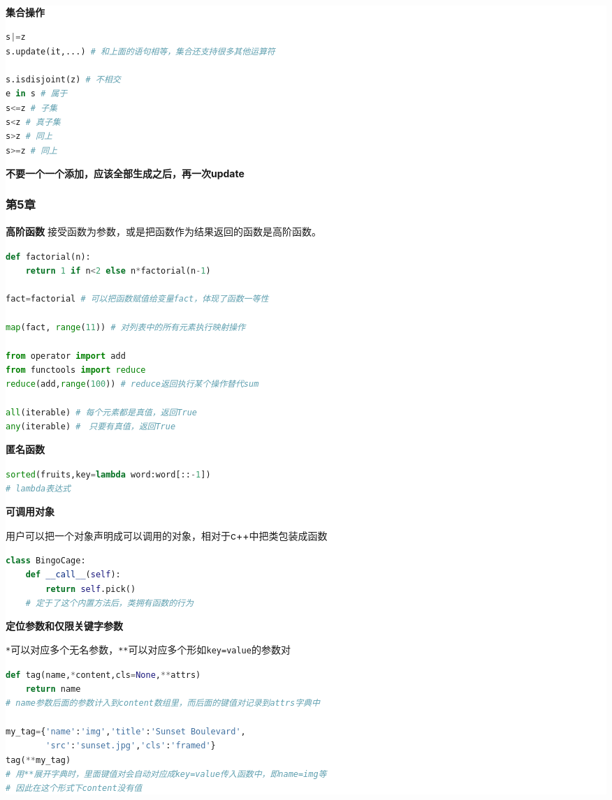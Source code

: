 **集合操作**
```py
s|=z
s.update(it,...) # 和上面的语句相等，集合还支持很多其他运算符

s.isdisjoint(z) # 不相交
e in s # 属于
s<=z # 子集
s<z # 真子集
s>z # 同上
s>=z # 同上
```
**不要一个一个添加，应该全部生成之后，再一次update**

### 第5章
**高阶函数**
接受函数为参数，或是把函数作为结果返回的函数是高阶函数。
```py
def factorial(n):
    return 1 if n<2 else n*factorial(n-1)

fact=factorial # 可以把函数赋值给变量fact，体现了函数一等性

map(fact, range(11)) # 对列表中的所有元素执行映射操作

from operator import add
from functools import reduce
reduce(add,range(100)) # reduce返回执行某个操作替代sum

all(iterable) # 每个元素都是真值，返回True
any(iterable) #　只要有真值，返回True
```

**匿名函数**
```py
sorted(fruits,key=lambda word:word[::-1])
# lambda表达式
```

**可调用对象**

用户可以把一个对象声明成可以调用的对象，相对于c++中把类包装成函数
```py
class BingoCage:
    def __call__(self):
        return self.pick()
    # 定于了这个内置方法后，类拥有函数的行为
```

**定位参数和仅限关键字参数**

`*`可以对应多个无名参数，`**`可以对应多个形如`key=value`的参数对
```py
def tag(name,*content,cls=None,**attrs)
    return name
# name参数后面的参数计入到content数组里，而后面的键值对记录到attrs字典中

my_tag={'name':'img','title':'Sunset Boulevard',
        'src':'sunset.jpg','cls':'framed'}
tag(**my_tag)
# 用**展开字典时，里面键值对会自动对应成key=value传入函数中，即name=img等
# 因此在这个形式下content没有值
```
